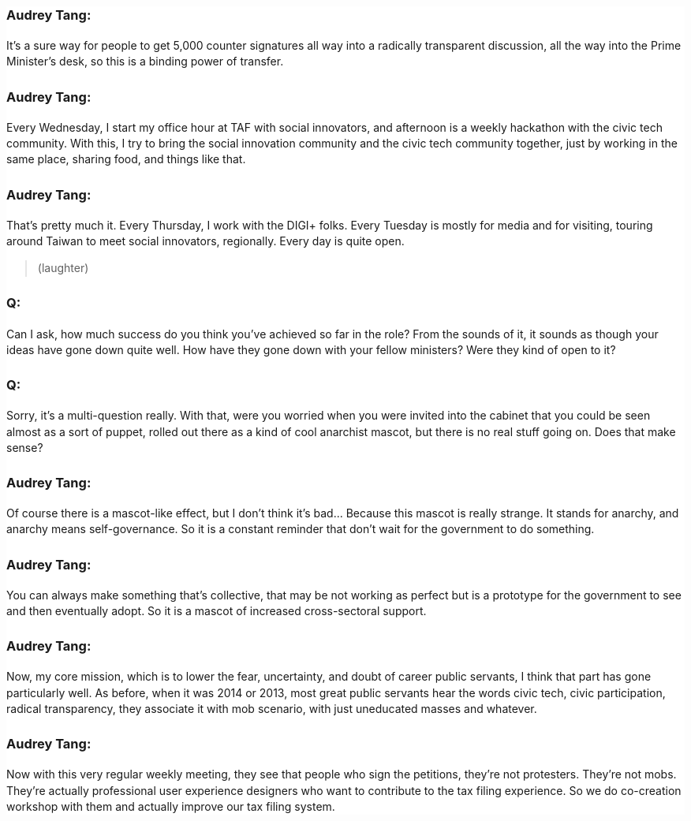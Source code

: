 ### Audrey Tang:
It’s a sure way for people to get 5,000 counter signatures all way into a radically transparent discussion, all the way into the Prime Minister’s desk, so this is a binding power of transfer.

### Audrey Tang:
Every Wednesday, I start my office hour at TAF with social innovators, and afternoon is a weekly hackathon with the civic tech community. With this, I try to bring the social innovation community and the civic tech community together, just by working in the same place, sharing food, and things like that.

### Audrey Tang:
That’s pretty much it. Every Thursday, I work with the DIGI+ folks. Every Tuesday is mostly for media and for visiting, touring around Taiwan to meet social innovators, regionally. Every day is quite open.

> (laughter)

### Q:
Can I ask, how much success do you think you’ve achieved so far in the role? From the sounds of it, it sounds as though your ideas have gone down quite well. How have they gone down with your fellow ministers? Were they kind of open to it?

### Q:
Sorry, it’s a multi-question really. With that, were you worried when you were invited into the cabinet that you could be seen almost as a sort of puppet, rolled out there as a kind of cool anarchist mascot, but there is no real stuff going on. Does that make sense?

### Audrey Tang:
Of course there is a mascot-like effect, but I don’t think it’s bad... Because this mascot is really strange. It stands for anarchy, and anarchy means self-governance. So it is a constant reminder that don’t wait for the government to do something.

### Audrey Tang:
You can always make something that’s collective, that may be not working as perfect but is a prototype for the government to see and then eventually adopt. So it is a mascot of increased cross-sectoral support.

### Audrey Tang:
Now, my core mission, which is to lower the fear, uncertainty, and doubt of career public servants, I think that part has gone particularly well. As before, when it was 2014 or 2013, most great public servants hear the words civic tech, civic participation, radical transparency, they associate it with mob scenario, with just uneducated masses and whatever.

### Audrey Tang:
Now with this very regular weekly meeting, they see that people who sign the petitions, they’re not protesters. They’re not mobs. They’re actually professional user experience designers who want to contribute to the tax filing experience. So we do co-creation workshop with them and actually improve our tax filing system.
